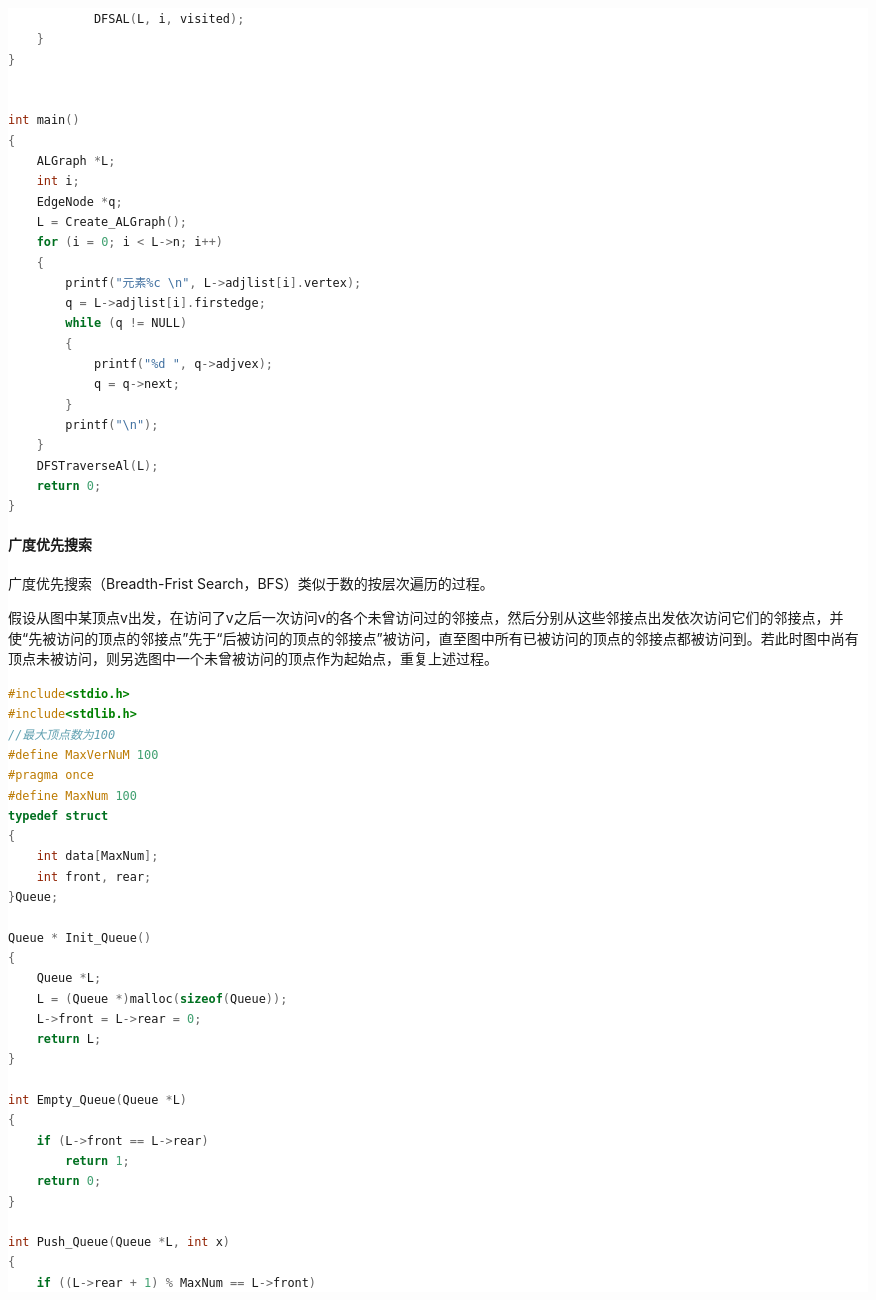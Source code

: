 ```C
			DFSAL(L, i, visited);
	}
}


int main()
{
	ALGraph *L;
	int i;
	EdgeNode *q;
	L = Create_ALGraph();
	for (i = 0; i < L->n; i++)
	{
		printf("元素%c \n", L->adjlist[i].vertex);
		q = L->adjlist[i].firstedge;
		while (q != NULL)
		{
			printf("%d ", q->adjvex);
			q = q->next;
		}
		printf("\n");
	}
	DFSTraverseAl(L);
	return 0;
}
```

#### 广度优先搜索

广度优先搜索（Breadth-Frist Search，BFS）类似于数的按层次遍历的过程。

假设从图中某顶点v出发，在访问了v之后一次访问v的各个未曾访问过的邻接点，然后分别从这些邻接点出发依次访问它们的邻接点，并使“先被访问的顶点的邻接点”先于“后被访问的顶点的邻接点”被访问，直至图中所有已被访问的顶点的邻接点都被访问到。若此时图中尚有顶点未被访问，则另选图中一个未曾被访问的顶点作为起始点，重复上述过程。

```C
#include<stdio.h>
#include<stdlib.h>
//最大顶点数为100
#define MaxVerNuM 100
#pragma once
#define MaxNum 100
typedef struct
{
	int data[MaxNum];
	int front, rear;
}Queue;

Queue * Init_Queue()
{
	Queue *L;
	L = (Queue *)malloc(sizeof(Queue));
	L->front = L->rear = 0;
	return L;
}

int Empty_Queue(Queue *L)
{
	if (L->front == L->rear)
		return 1;
	return 0;
}

int Push_Queue(Queue *L, int x)
{
	if ((L->rear + 1) % MaxNum == L->front)
```